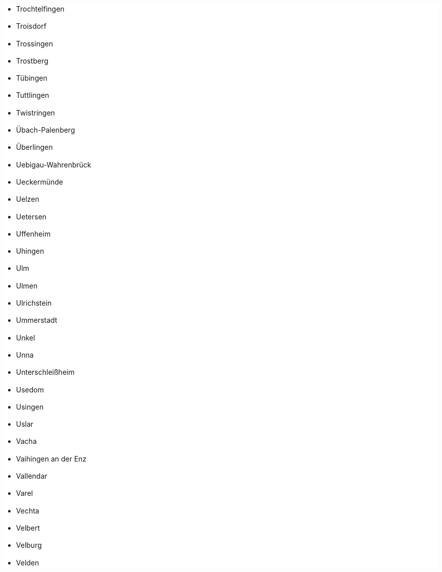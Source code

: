 - Trochtelfingen

- Troisdorf

- Trossingen

- Trostberg

- Tübingen

- Tuttlingen

- Twistringen

- Übach-Palenberg

- Überlingen

- Uebigau-Wahrenbrück

- Ueckermünde

- Uelzen

- Uetersen

- Uffenheim

- Uhingen

- Ulm

- Ulmen

- Ulrichstein

- Ummerstadt

- Unkel

- Unna

- Unterschleißheim

- Usedom

- Usingen

- Uslar

- Vacha

- Vaihingen an der Enz

- Vallendar

- Varel

- Vechta

- Velbert

- Velburg

- Velden
